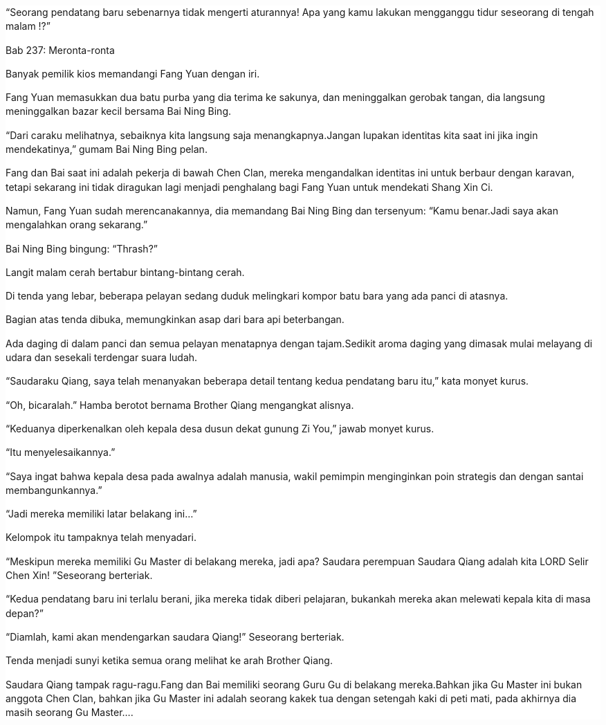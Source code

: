 “Seorang pendatang baru sebenarnya tidak mengerti aturannya! Apa yang kamu lakukan mengganggu tidur seseorang di tengah malam !?”

Bab 237: Meronta-ronta

Banyak pemilik kios memandangi Fang Yuan dengan iri.

Fang Yuan memasukkan dua batu purba yang dia terima ke sakunya, dan meninggalkan gerobak tangan, dia langsung meninggalkan bazar kecil bersama Bai Ning Bing.

“Dari caraku melihatnya, sebaiknya kita langsung saja menangkapnya.Jangan lupakan identitas kita saat ini jika ingin mendekatinya,” gumam Bai Ning Bing pelan.

Fang dan Bai saat ini adalah pekerja di bawah Chen Clan, mereka mengandalkan identitas ini untuk berbaur dengan karavan, tetapi sekarang ini tidak diragukan lagi menjadi penghalang bagi Fang Yuan untuk mendekati Shang Xin Ci.

Namun, Fang Yuan sudah merencanakannya, dia memandang Bai Ning Bing dan tersenyum: “Kamu benar.Jadi saya akan mengalahkan orang sekarang.”

Bai Ning Bing bingung: “Thrash?”

Langit malam cerah bertabur bintang-bintang cerah.

Di tenda yang lebar, beberapa pelayan sedang duduk melingkari kompor batu bara yang ada panci di atasnya.

Bagian atas tenda dibuka, memungkinkan asap dari bara api beterbangan.

Ada daging di dalam panci dan semua pelayan menatapnya dengan tajam.Sedikit aroma daging yang dimasak mulai melayang di udara dan sesekali terdengar suara ludah.

“Saudaraku Qiang, saya telah menanyakan beberapa detail tentang kedua pendatang baru itu,” kata monyet kurus.

“Oh, bicaralah.” Hamba berotot bernama Brother Qiang mengangkat alisnya.

“Keduanya diperkenalkan oleh kepala desa dusun dekat gunung Zi You,” jawab monyet kurus.

“Itu menyelesaikannya.”

“Saya ingat bahwa kepala desa pada awalnya adalah manusia, wakil pemimpin menginginkan poin strategis dan dengan santai membangunkannya.”

“Jadi mereka memiliki latar belakang ini…”

Kelompok itu tampaknya telah menyadari.

“Meskipun mereka memiliki Gu Master di belakang mereka, jadi apa? Saudara perempuan Saudara Qiang adalah kita LORD Selir Chen Xin! ”Seseorang berteriak.

“Kedua pendatang baru ini terlalu berani, jika mereka tidak diberi pelajaran, bukankah mereka akan melewati kepala kita di masa depan?”

“Diamlah, kami akan mendengarkan saudara Qiang!” Seseorang berteriak.

Tenda menjadi sunyi ketika semua orang melihat ke arah Brother Qiang.

Saudara Qiang tampak ragu-ragu.Fang dan Bai memiliki seorang Guru Gu di belakang mereka.Bahkan jika Gu Master ini bukan anggota Chen Clan, bahkan jika Gu Master ini adalah seorang kakek tua dengan setengah kaki di peti mati, pada akhirnya dia masih seorang Gu Master….
